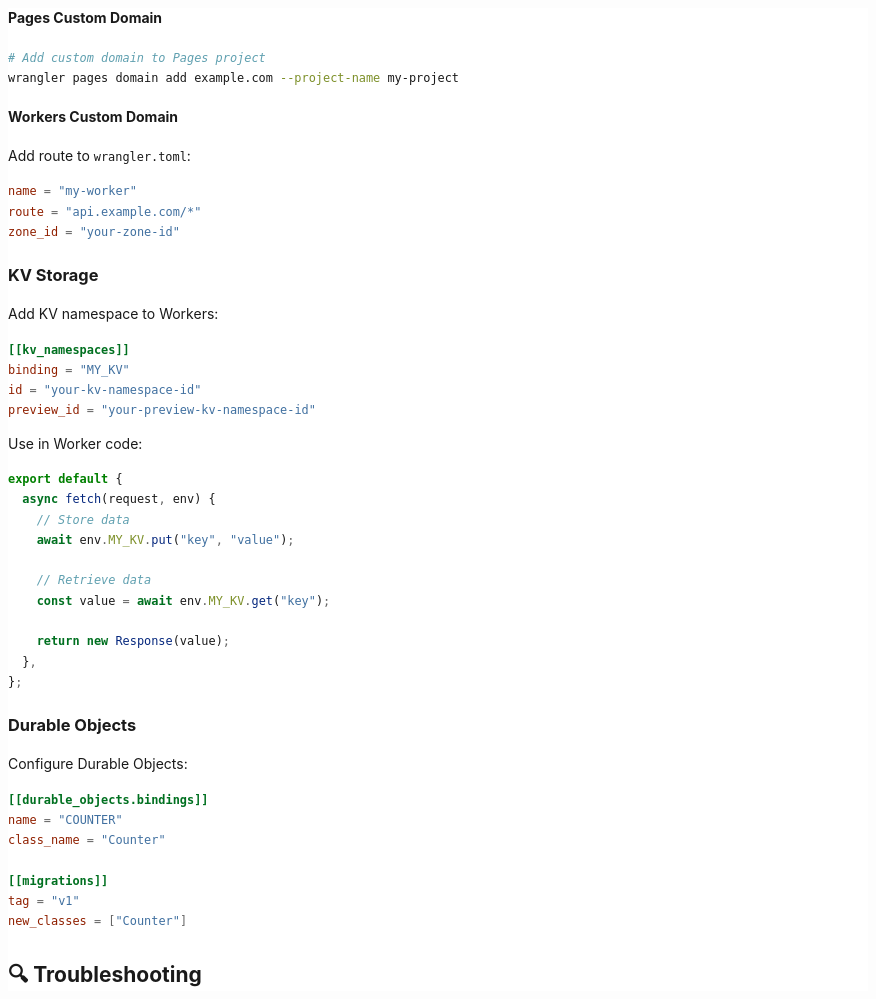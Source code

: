 #### Pages Custom Domain
```bash
# Add custom domain to Pages project
wrangler pages domain add example.com --project-name my-project
```

#### Workers Custom Domain
Add route to `wrangler.toml`:
```toml
name = "my-worker"
route = "api.example.com/*"
zone_id = "your-zone-id"
```

### KV Storage

Add KV namespace to Workers:
```toml
[[kv_namespaces]]
binding = "MY_KV"
id = "your-kv-namespace-id"
preview_id = "your-preview-kv-namespace-id"
```

Use in Worker code:
```javascript
export default {
  async fetch(request, env) {
    // Store data
    await env.MY_KV.put("key", "value");
    
    // Retrieve data
    const value = await env.MY_KV.get("key");
    
    return new Response(value);
  },
};
```

### Durable Objects

Configure Durable Objects:
```toml
[[durable_objects.bindings]]
name = "COUNTER"
class_name = "Counter"

[[migrations]]
tag = "v1"
new_classes = ["Counter"]
```

## 🔍 Troubleshooting
